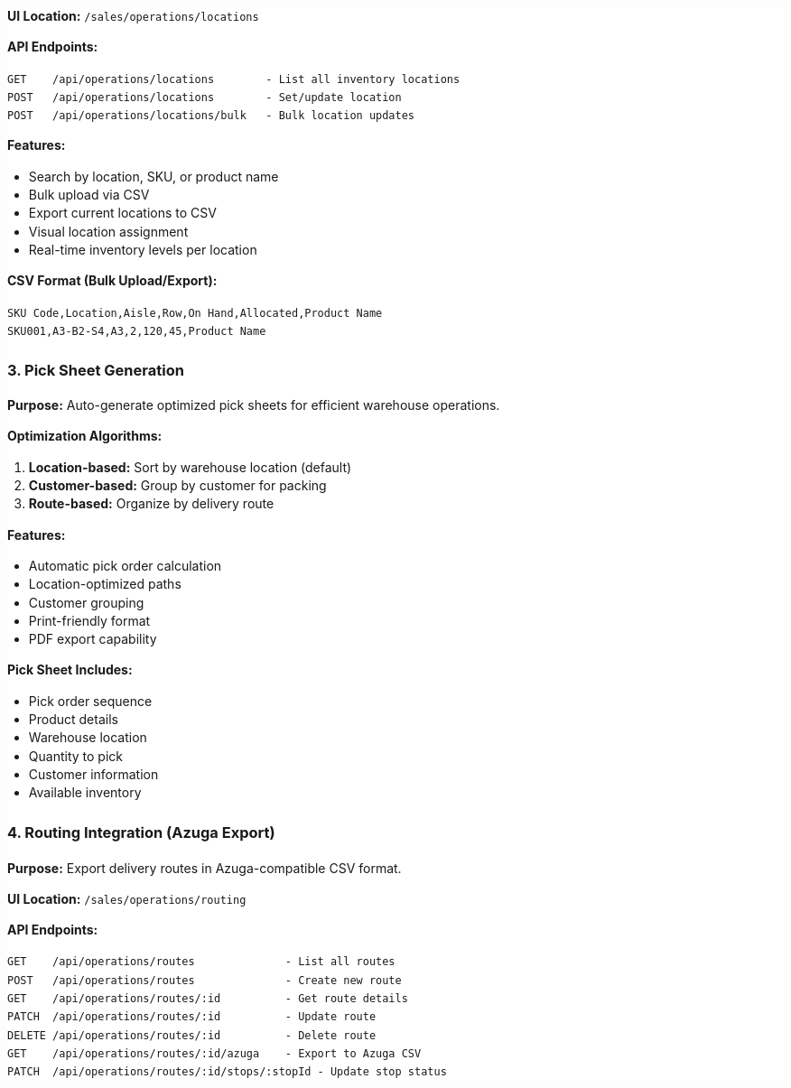 **UI Location:** `/sales/operations/locations`

**API Endpoints:**
```
GET    /api/operations/locations        - List all inventory locations
POST   /api/operations/locations        - Set/update location
POST   /api/operations/locations/bulk   - Bulk location updates
```

**Features:**
- Search by location, SKU, or product name
- Bulk upload via CSV
- Export current locations to CSV
- Visual location assignment
- Real-time inventory levels per location

**CSV Format (Bulk Upload/Export):**
```csv
SKU Code,Location,Aisle,Row,On Hand,Allocated,Product Name
SKU001,A3-B2-S4,A3,2,120,45,Product Name
```

### 3. Pick Sheet Generation

**Purpose:** Auto-generate optimized pick sheets for efficient warehouse operations.

**Optimization Algorithms:**
1. **Location-based:** Sort by warehouse location (default)
2. **Customer-based:** Group by customer for packing
3. **Route-based:** Organize by delivery route

**Features:**
- Automatic pick order calculation
- Location-optimized paths
- Customer grouping
- Print-friendly format
- PDF export capability

**Pick Sheet Includes:**
- Pick order sequence
- Product details
- Warehouse location
- Quantity to pick
- Customer information
- Available inventory

### 4. Routing Integration (Azuga Export)

**Purpose:** Export delivery routes in Azuga-compatible CSV format.

**UI Location:** `/sales/operations/routing`

**API Endpoints:**
```
GET    /api/operations/routes              - List all routes
POST   /api/operations/routes              - Create new route
GET    /api/operations/routes/:id          - Get route details
PATCH  /api/operations/routes/:id          - Update route
DELETE /api/operations/routes/:id          - Delete route
GET    /api/operations/routes/:id/azuga    - Export to Azuga CSV
PATCH  /api/operations/routes/:id/stops/:stopId - Update stop status
```
